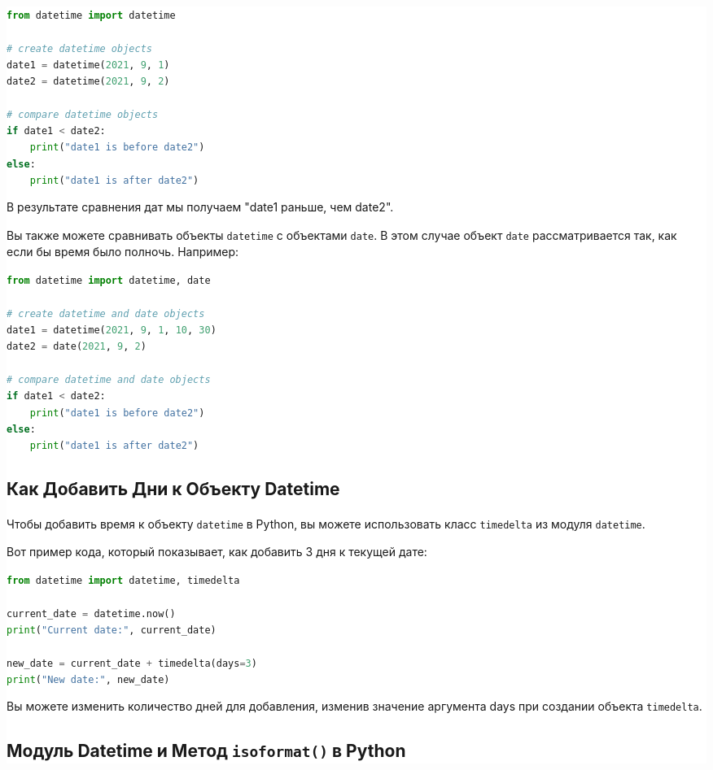```python
from datetime import datetime

# create datetime objects
date1 = datetime(2021, 9, 1)
date2 = datetime(2021, 9, 2)

# compare datetime objects
if date1 < date2:
    print("date1 is before date2")
else:
    print("date1 is after date2")
```

В результате сравнения дат мы получаем "date1 раньше, чем date2".

Вы также можете сравнивать объекты `datetime` с объектами `date`. В этом случае объект `date` рассматривается так, как если бы время было полночь. Например:

```python
from datetime import datetime, date

# create datetime and date objects
date1 = datetime(2021, 9, 1, 10, 30)
date2 = date(2021, 9, 2)

# compare datetime and date objects
if date1 < date2:
    print("date1 is before date2")
else:
    print("date1 is after date2")
```

## Как Добавить Дни к Объекту Datetime

Чтобы добавить время к объекту `datetime` в Python, вы можете использовать класс `timedelta` из модуля `datetime`.

Вот пример кода, который показывает, как добавить 3 дня к текущей дате:

```python
from datetime import datetime, timedelta

current_date = datetime.now()
print("Current date:", current_date)

new_date = current_date + timedelta(days=3)
print("New date:", new_date)
```

Вы можете изменить количество дней для добавления, изменив значение аргумента days при создании объекта `timedelta`.

## Модуль Datetime и Метод `isoformat()` в Python
